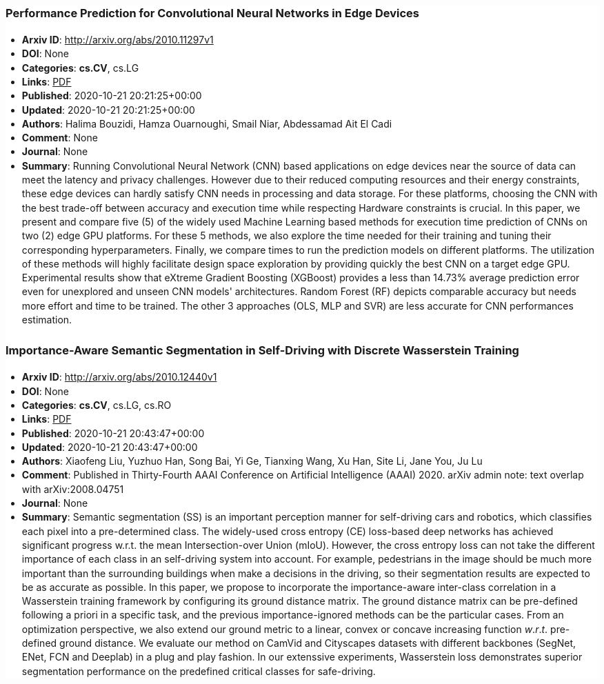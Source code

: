 

### Performance Prediction for Convolutional Neural Networks in Edge Devices
- **Arxiv ID**: http://arxiv.org/abs/2010.11297v1
- **DOI**: None
- **Categories**: **cs.CV**, cs.LG
- **Links**: [PDF](http://arxiv.org/pdf/2010.11297v1)
- **Published**: 2020-10-21 20:21:25+00:00
- **Updated**: 2020-10-21 20:21:25+00:00
- **Authors**: Halima Bouzidi, Hamza Ouarnoughi, Smail Niar, Abdessamad Ait El Cadi
- **Comment**: None
- **Journal**: None
- **Summary**: Running Convolutional Neural Network (CNN) based applications on edge devices near the source of data can meet the latency and privacy challenges. However due to their reduced computing resources and their energy constraints, these edge devices can hardly satisfy CNN needs in processing and data storage. For these platforms, choosing the CNN with the best trade-off between accuracy and execution time while respecting Hardware constraints is crucial. In this paper, we present and compare five (5) of the widely used Machine Learning based methods for execution time prediction of CNNs on two (2) edge GPU platforms. For these 5 methods, we also explore the time needed for their training and tuning their corresponding hyperparameters. Finally, we compare times to run the prediction models on different platforms. The utilization of these methods will highly facilitate design space exploration by providing quickly the best CNN on a target edge GPU. Experimental results show that eXtreme Gradient Boosting (XGBoost) provides a less than 14.73% average prediction error even for unexplored and unseen CNN models' architectures. Random Forest (RF) depicts comparable accuracy but needs more effort and time to be trained. The other 3 approaches (OLS, MLP and SVR) are less accurate for CNN performances estimation.



### Importance-Aware Semantic Segmentation in Self-Driving with Discrete Wasserstein Training
- **Arxiv ID**: http://arxiv.org/abs/2010.12440v1
- **DOI**: None
- **Categories**: **cs.CV**, cs.LG, cs.RO
- **Links**: [PDF](http://arxiv.org/pdf/2010.12440v1)
- **Published**: 2020-10-21 20:43:47+00:00
- **Updated**: 2020-10-21 20:43:47+00:00
- **Authors**: Xiaofeng Liu, Yuzhuo Han, Song Bai, Yi Ge, Tianxing Wang, Xu Han, Site Li, Jane You, Ju Lu
- **Comment**: Published in Thirty-Fourth AAAI Conference on Artificial Intelligence
  (AAAI) 2020. arXiv admin note: text overlap with arXiv:2008.04751
- **Journal**: None
- **Summary**: Semantic segmentation (SS) is an important perception manner for self-driving cars and robotics, which classifies each pixel into a pre-determined class. The widely-used cross entropy (CE) loss-based deep networks has achieved significant progress w.r.t. the mean Intersection-over Union (mIoU). However, the cross entropy loss can not take the different importance of each class in an self-driving system into account. For example, pedestrians in the image should be much more important than the surrounding buildings when make a decisions in the driving, so their segmentation results are expected to be as accurate as possible. In this paper, we propose to incorporate the importance-aware inter-class correlation in a Wasserstein training framework by configuring its ground distance matrix. The ground distance matrix can be pre-defined following a priori in a specific task, and the previous importance-ignored methods can be the particular cases. From an optimization perspective, we also extend our ground metric to a linear, convex or concave increasing function $w.r.t.$ pre-defined ground distance. We evaluate our method on CamVid and Cityscapes datasets with different backbones (SegNet, ENet, FCN and Deeplab) in a plug and play fashion. In our extenssive experiments, Wasserstein loss demonstrates superior segmentation performance on the predefined critical classes for safe-driving.
